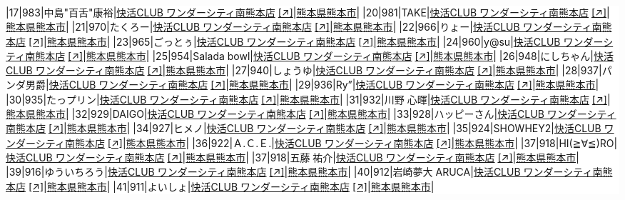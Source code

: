 |17|983|<span class="rank-name-dl">中島&quot;百舌&quot;康裕</span>|<a href="/darts/rank/shops/f6e62ee3acc34eca790ab824ce8730e5.html">快活CLUB ワンダーシティ南熊本店</a> <a href="https://search.dartslive.com/jp/shop/f6e62ee3acc34eca790ab824ce8730e5">[↗]</a>|<a href="/darts/rank/熊本県/熊本市">熊本県熊本市</a>|
|20|981|<span class="rank-name-dl">TAKE</span>|<a href="/darts/rank/shops/f6e62ee3acc34eca790ab824ce8730e5.html">快活CLUB ワンダーシティ南熊本店</a> <a href="https://search.dartslive.com/jp/shop/f6e62ee3acc34eca790ab824ce8730e5">[↗]</a>|<a href="/darts/rank/熊本県/熊本市">熊本県熊本市</a>|
|21|970|<span class="rank-name-pd">たくろー</span>|<a href="/darts/rank/shops/79076.html">快活CLUB ワンダーシティ南熊本店</a> <a href="https://vs.phoenixdarts.com/jp/shop/shopDetailInfo/s_79076?s_seq=79076">[↗]</a>|<a href="/darts/rank/熊本県/熊本市">熊本県熊本市</a>|
|22|966|<span class="rank-name-pd">りょー</span>|<a href="/darts/rank/shops/79076.html">快活CLUB ワンダーシティ南熊本店</a> <a href="https://vs.phoenixdarts.com/jp/shop/shopDetailInfo/s_79076?s_seq=79076">[↗]</a>|<a href="/darts/rank/熊本県/熊本市">熊本県熊本市</a>|
|23|965|<span class="rank-name-pd">ごっとぅ</span>|<a href="/darts/rank/shops/79076.html">快活CLUB ワンダーシティ南熊本店</a> <a href="https://vs.phoenixdarts.com/jp/shop/shopDetailInfo/s_79076?s_seq=79076">[↗]</a>|<a href="/darts/rank/熊本県/熊本市">熊本県熊本市</a>|
|24|960|<span class="rank-name-pd">y@su</span>|<a href="/darts/rank/shops/79076.html">快活CLUB ワンダーシティ南熊本店</a> <a href="https://vs.phoenixdarts.com/jp/shop/shopDetailInfo/s_79076?s_seq=79076">[↗]</a>|<a href="/darts/rank/熊本県/熊本市">熊本県熊本市</a>|
|25|954|<span class="rank-name-dl">Salada bowl</span>|<a href="/darts/rank/shops/f6e62ee3acc34eca790ab824ce8730e5.html">快活CLUB ワンダーシティ南熊本店</a> <a href="https://search.dartslive.com/jp/shop/f6e62ee3acc34eca790ab824ce8730e5">[↗]</a>|<a href="/darts/rank/熊本県/熊本市">熊本県熊本市</a>|
|26|948|<span class="rank-name-dl">にしちゃん</span>|<a href="/darts/rank/shops/f6e62ee3acc34eca790ab824ce8730e5.html">快活CLUB ワンダーシティ南熊本店</a> <a href="https://search.dartslive.com/jp/shop/f6e62ee3acc34eca790ab824ce8730e5">[↗]</a>|<a href="/darts/rank/熊本県/熊本市">熊本県熊本市</a>|
|27|940|<span class="rank-name-dl">しょうゆ</span>|<a href="/darts/rank/shops/f6e62ee3acc34eca790ab824ce8730e5.html">快活CLUB ワンダーシティ南熊本店</a> <a href="https://search.dartslive.com/jp/shop/f6e62ee3acc34eca790ab824ce8730e5">[↗]</a>|<a href="/darts/rank/熊本県/熊本市">熊本県熊本市</a>|
|28|937|<span class="rank-name-pd">パンダ男爵</span>|<a href="/darts/rank/shops/79076.html">快活CLUB ワンダーシティ南熊本店</a> <a href="https://vs.phoenixdarts.com/jp/shop/shopDetailInfo/s_79076?s_seq=79076">[↗]</a>|<a href="/darts/rank/熊本県/熊本市">熊本県熊本市</a>|
|29|936|<span class="rank-name-pd">Ry”</span>|<a href="/darts/rank/shops/79076.html">快活CLUB ワンダーシティ南熊本店</a> <a href="https://vs.phoenixdarts.com/jp/shop/shopDetailInfo/s_79076?s_seq=79076">[↗]</a>|<a href="/darts/rank/熊本県/熊本市">熊本県熊本市</a>|
|30|935|<span class="rank-name-pd">たっプリン</span>|<a href="/darts/rank/shops/79076.html">快活CLUB ワンダーシティ南熊本店</a> <a href="https://vs.phoenixdarts.com/jp/shop/shopDetailInfo/s_79076?s_seq=79076">[↗]</a>|<a href="/darts/rank/熊本県/熊本市">熊本県熊本市</a>|
|31|932|<span class="rank-name-pd">川野 心暉</span>|<a href="/darts/rank/shops/79076.html">快活CLUB ワンダーシティ南熊本店</a> <a href="https://vs.phoenixdarts.com/jp/shop/shopDetailInfo/s_79076?s_seq=79076">[↗]</a>|<a href="/darts/rank/熊本県/熊本市">熊本県熊本市</a>|
|32|929|<span class="rank-name-pd">DAIGO</span>|<a href="/darts/rank/shops/79076.html">快活CLUB ワンダーシティ南熊本店</a> <a href="https://vs.phoenixdarts.com/jp/shop/shopDetailInfo/s_79076?s_seq=79076">[↗]</a>|<a href="/darts/rank/熊本県/熊本市">熊本県熊本市</a>|
|33|928|<span class="rank-name-pd">ハッピーさん</span>|<a href="/darts/rank/shops/79076.html">快活CLUB ワンダーシティ南熊本店</a> <a href="https://vs.phoenixdarts.com/jp/shop/shopDetailInfo/s_79076?s_seq=79076">[↗]</a>|<a href="/darts/rank/熊本県/熊本市">熊本県熊本市</a>|
|34|927|<span class="rank-name-dl">ヒメノ</span>|<a href="/darts/rank/shops/f6e62ee3acc34eca790ab824ce8730e5.html">快活CLUB ワンダーシティ南熊本店</a> <a href="https://search.dartslive.com/jp/shop/f6e62ee3acc34eca790ab824ce8730e5">[↗]</a>|<a href="/darts/rank/熊本県/熊本市">熊本県熊本市</a>|
|35|924|<span class="rank-name-pd">SHOWHEY2</span>|<a href="/darts/rank/shops/79076.html">快活CLUB ワンダーシティ南熊本店</a> <a href="https://vs.phoenixdarts.com/jp/shop/shopDetailInfo/s_79076?s_seq=79076">[↗]</a>|<a href="/darts/rank/熊本県/熊本市">熊本県熊本市</a>|
|36|922|<span class="rank-name-pd">Ａ.Ｃ.Ｅ.</span>|<a href="/darts/rank/shops/79076.html">快活CLUB ワンダーシティ南熊本店</a> <a href="https://vs.phoenixdarts.com/jp/shop/shopDetailInfo/s_79076?s_seq=79076">[↗]</a>|<a href="/darts/rank/熊本県/熊本市">熊本県熊本市</a>|
|37|918|<span class="rank-name-dl">HI(≧∀≦)RO</span>|<a href="/darts/rank/shops/f6e62ee3acc34eca790ab824ce8730e5.html">快活CLUB ワンダーシティ南熊本店</a> <a href="https://search.dartslive.com/jp/shop/f6e62ee3acc34eca790ab824ce8730e5">[↗]</a>|<a href="/darts/rank/熊本県/熊本市">熊本県熊本市</a>|
|37|918|<span class="rank-name-pd">五藤 祐介</span>|<a href="/darts/rank/shops/79076.html">快活CLUB ワンダーシティ南熊本店</a> <a href="https://vs.phoenixdarts.com/jp/shop/shopDetailInfo/s_79076?s_seq=79076">[↗]</a>|<a href="/darts/rank/熊本県/熊本市">熊本県熊本市</a>|
|39|916|<span class="rank-name-dl">ゆういちろう</span>|<a href="/darts/rank/shops/f6e62ee3acc34eca790ab824ce8730e5.html">快活CLUB ワンダーシティ南熊本店</a> <a href="https://search.dartslive.com/jp/shop/f6e62ee3acc34eca790ab824ce8730e5">[↗]</a>|<a href="/darts/rank/熊本県/熊本市">熊本県熊本市</a>|
|40|912|<span class="rank-name-dl">岩崎夢大 ARUCA</span>|<a href="/darts/rank/shops/f6e62ee3acc34eca790ab824ce8730e5.html">快活CLUB ワンダーシティ南熊本店</a> <a href="https://search.dartslive.com/jp/shop/f6e62ee3acc34eca790ab824ce8730e5">[↗]</a>|<a href="/darts/rank/熊本県/熊本市">熊本県熊本市</a>|
|41|911|<span class="rank-name-dl">よいしょ</span>|<a href="/darts/rank/shops/f6e62ee3acc34eca790ab824ce8730e5.html">快活CLUB ワンダーシティ南熊本店</a> <a href="https://search.dartslive.com/jp/shop/f6e62ee3acc34eca790ab824ce8730e5">[↗]</a>|<a href="/darts/rank/熊本県/熊本市">熊本県熊本市</a>|